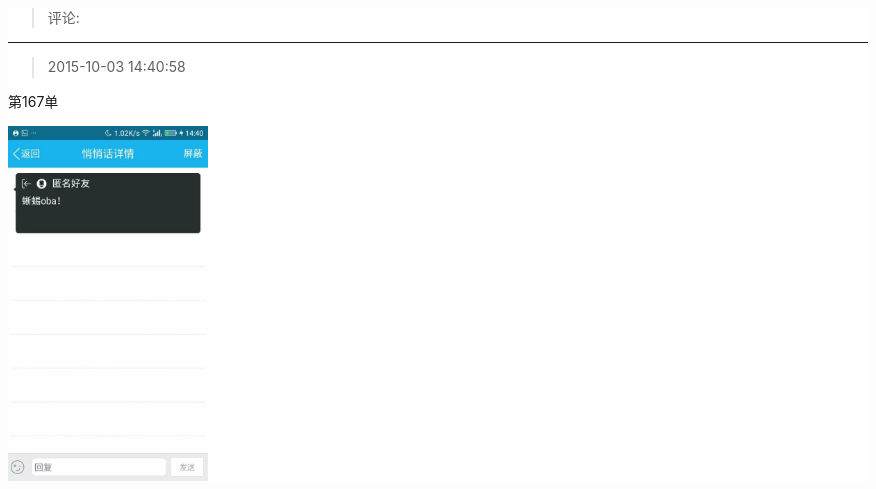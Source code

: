 
> 评论:


---
> 2015-10-03 14:40:58

第167单
<div style="width: 800px;" >
<img src="images/752353af-3da7-249c-2abc-2a08054c00d0.jpg" width="200px" align="center" />
</div>

